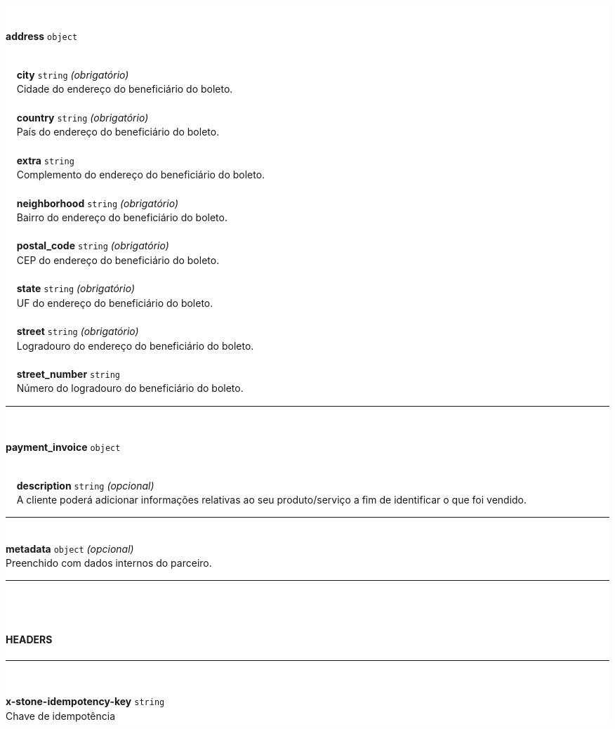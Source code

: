 <br>

**address** `object`
<br>

<br> &nbsp;&nbsp;&nbsp;&nbsp;**city** `string` _(obrigatório)_
<br> &nbsp;&nbsp;&nbsp;&nbsp;Cidade do endereço do beneficiário do boleto.
<br>
<br> &nbsp;&nbsp;&nbsp;&nbsp;**country** `string` _(obrigatório)_
<br> &nbsp;&nbsp;&nbsp;&nbsp;País do endereço do beneficiário do boleto.
<br>
<br> &nbsp;&nbsp;&nbsp;&nbsp;**extra** `string`
<br> &nbsp;&nbsp;&nbsp;&nbsp;Complemento do endereço do beneficiário do boleto.
<br>
<br> &nbsp;&nbsp;&nbsp;&nbsp;**neighborhood** `string` _(obrigatório)_
<br> &nbsp;&nbsp;&nbsp;&nbsp;Bairro do endereço do beneficiário do boleto.
<br>
<br> &nbsp;&nbsp;&nbsp;&nbsp;**postal_code** `string` _(obrigatório)_
<br> &nbsp;&nbsp;&nbsp;&nbsp;CEP do endereço do beneficiário do boleto.
<br>
<br> &nbsp;&nbsp;&nbsp;&nbsp;**state** `string` _(obrigatório)_
<br> &nbsp;&nbsp;&nbsp;&nbsp;UF do endereço do beneficiário do boleto.
<br>
<br> &nbsp;&nbsp;&nbsp;&nbsp;**street** `string` _(obrigatório)_
<br> &nbsp;&nbsp;&nbsp;&nbsp;Logradouro do endereço do beneficiário do boleto.
<br>
<br> &nbsp;&nbsp;&nbsp;&nbsp;**street_number** `string`
<br> &nbsp;&nbsp;&nbsp;&nbsp;Número do logradouro do beneficiário do boleto.
<br>

---
<br>

**payment_invoice** `object`
<br>

<br> &nbsp;&nbsp;&nbsp;&nbsp;**description** `string` _(opcional)_
<br> &nbsp;&nbsp;&nbsp;&nbsp;A cliente poderá adicionar informações relativas ao seu produto/serviço a fim de identificar o que foi vendido.
<br>

---
<br>**metadata** `object` _(opcional)_
<br>Preenchido com dados internos do parceiro. 

---
<br><br>

#### **HEADERS**
---
<br>

**x-stone-idempotency-key** `string`
<br>Chave de idempotência
